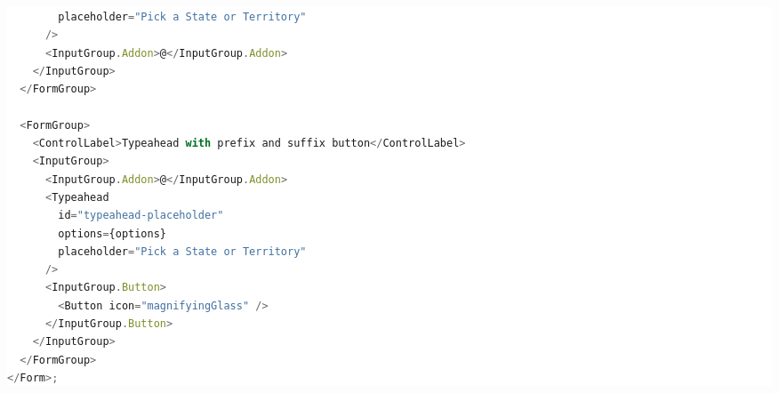 ```js
        placeholder="Pick a State or Territory"
      />
      <InputGroup.Addon>@</InputGroup.Addon>
    </InputGroup>
  </FormGroup>

  <FormGroup>
    <ControlLabel>Typeahead with prefix and suffix button</ControlLabel>
    <InputGroup>
      <InputGroup.Addon>@</InputGroup.Addon>
      <Typeahead
        id="typeahead-placeholder"
        options={options}
        placeholder="Pick a State or Territory"
      />
      <InputGroup.Button>
        <Button icon="magnifyingGlass" />
      </InputGroup.Button>
    </InputGroup>
  </FormGroup>
</Form>;
```

